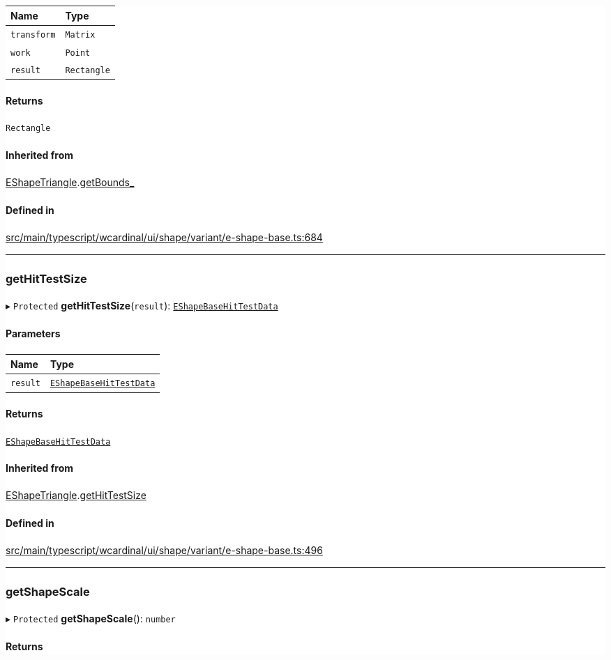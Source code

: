 | Name | Type |
| :------ | :------ |
| `transform` | `Matrix` |
| `work` | `Point` |
| `result` | `Rectangle` |

#### Returns

`Rectangle`

#### Inherited from

[EShapeTriangle](EShapeTriangle.md).[getBounds_](EShapeTriangle.md#getbounds_)

#### Defined in

[src/main/typescript/wcardinal/ui/shape/variant/e-shape-base.ts:684](https://github.com/winter-cardinal/winter-cardinal-ui/blob/v0.160.0/src/main/typescript/wcardinal/ui/shape/variant/e-shape-base.ts#L684)

___

### getHitTestSize

▸ `Protected` **getHitTestSize**(`result`): [`EShapeBaseHitTestData`](EShapeBaseHitTestData.md)

#### Parameters

| Name | Type |
| :------ | :------ |
| `result` | [`EShapeBaseHitTestData`](EShapeBaseHitTestData.md) |

#### Returns

[`EShapeBaseHitTestData`](EShapeBaseHitTestData.md)

#### Inherited from

[EShapeTriangle](EShapeTriangle.md).[getHitTestSize](EShapeTriangle.md#gethittestsize)

#### Defined in

[src/main/typescript/wcardinal/ui/shape/variant/e-shape-base.ts:496](https://github.com/winter-cardinal/winter-cardinal-ui/blob/v0.160.0/src/main/typescript/wcardinal/ui/shape/variant/e-shape-base.ts#L496)

___

### getShapeScale

▸ `Protected` **getShapeScale**(): `number`

#### Returns
